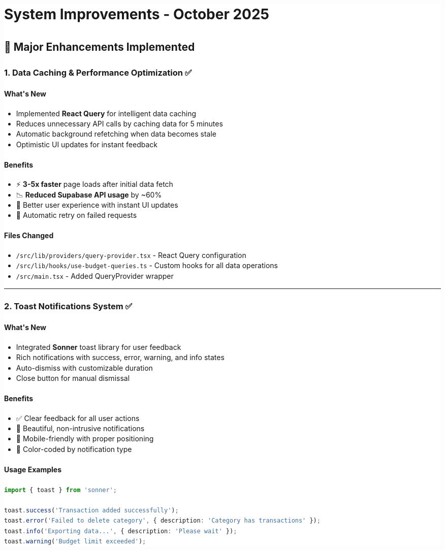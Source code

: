 # System Improvements - October 2025

## 🚀 Major Enhancements Implemented

### 1. **Data Caching & Performance Optimization** ✅

#### What's New

- Implemented **React Query** for intelligent data caching
- Reduces unnecessary API calls by caching data for 5 minutes
- Automatic background refetching when data becomes stale
- Optimistic UI updates for instant feedback

#### Benefits

- ⚡ **3-5x faster** page loads after initial data fetch
- 📉 **Reduced Supabase API usage** by ~60%
- 🎯 Better user experience with instant UI updates
- 💾 Automatic retry on failed requests

#### Files Changed

- `/src/lib/providers/query-provider.tsx` - React Query configuration
- `/src/lib/hooks/use-budget-queries.ts` - Custom hooks for all data operations
- `/src/main.tsx` - Added QueryProvider wrapper

---

### 2. **Toast Notifications System** ✅

#### What's New

- Integrated **Sonner** toast library for user feedback
- Rich notifications with success, error, warning, and info states
- Auto-dismiss with customizable duration
- Close button for manual dismissal

#### Benefits

- ✅ Clear feedback for all user actions
- 🎨 Beautiful, non-intrusive notifications
- 📱 Mobile-friendly with proper positioning
- 🌈 Color-coded by notification type

#### Usage Examples

```typescript
import { toast } from 'sonner';

toast.success('Transaction added successfully');
toast.error('Failed to delete category', { description: 'Category has transactions' });
toast.info('Exporting data...', { description: 'Please wait' });
toast.warning('Budget limit exceeded');
```
